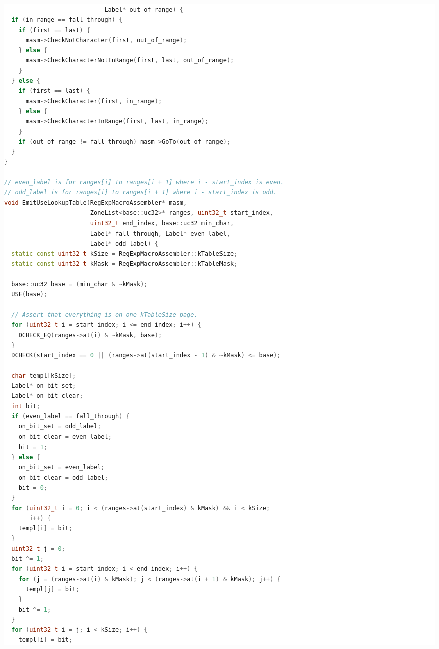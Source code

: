 ```cpp
                            Label* out_of_range) {
  if (in_range == fall_through) {
    if (first == last) {
      masm->CheckNotCharacter(first, out_of_range);
    } else {
      masm->CheckCharacterNotInRange(first, last, out_of_range);
    }
  } else {
    if (first == last) {
      masm->CheckCharacter(first, in_range);
    } else {
      masm->CheckCharacterInRange(first, last, in_range);
    }
    if (out_of_range != fall_through) masm->GoTo(out_of_range);
  }
}

// even_label is for ranges[i] to ranges[i + 1] where i - start_index is even.
// odd_label is for ranges[i] to ranges[i + 1] where i - start_index is odd.
void EmitUseLookupTable(RegExpMacroAssembler* masm,
                        ZoneList<base::uc32>* ranges, uint32_t start_index,
                        uint32_t end_index, base::uc32 min_char,
                        Label* fall_through, Label* even_label,
                        Label* odd_label) {
  static const uint32_t kSize = RegExpMacroAssembler::kTableSize;
  static const uint32_t kMask = RegExpMacroAssembler::kTableMask;

  base::uc32 base = (min_char & ~kMask);
  USE(base);

  // Assert that everything is on one kTableSize page.
  for (uint32_t i = start_index; i <= end_index; i++) {
    DCHECK_EQ(ranges->at(i) & ~kMask, base);
  }
  DCHECK(start_index == 0 || (ranges->at(start_index - 1) & ~kMask) <= base);

  char templ[kSize];
  Label* on_bit_set;
  Label* on_bit_clear;
  int bit;
  if (even_label == fall_through) {
    on_bit_set = odd_label;
    on_bit_clear = even_label;
    bit = 1;
  } else {
    on_bit_set = even_label;
    on_bit_clear = odd_label;
    bit = 0;
  }
  for (uint32_t i = 0; i < (ranges->at(start_index) & kMask) && i < kSize;
       i++) {
    templ[i] = bit;
  }
  uint32_t j = 0;
  bit ^= 1;
  for (uint32_t i = start_index; i < end_index; i++) {
    for (j = (ranges->at(i) & kMask); j < (ranges->at(i + 1) & kMask); j++) {
      templ[j] = bit;
    }
    bit ^= 1;
  }
  for (uint32_t i = j; i < kSize; i++) {
    templ[i] = bit;
```
